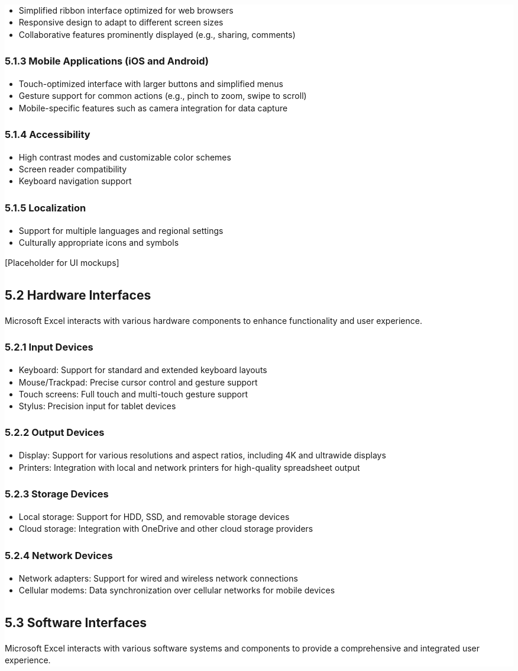 - Simplified ribbon interface optimized for web browsers
- Responsive design to adapt to different screen sizes
- Collaborative features prominently displayed (e.g., sharing, comments)

### 5.1.3 Mobile Applications (iOS and Android)

- Touch-optimized interface with larger buttons and simplified menus
- Gesture support for common actions (e.g., pinch to zoom, swipe to scroll)
- Mobile-specific features such as camera integration for data capture

### 5.1.4 Accessibility

- High contrast modes and customizable color schemes
- Screen reader compatibility
- Keyboard navigation support

### 5.1.5 Localization

- Support for multiple languages and regional settings
- Culturally appropriate icons and symbols

[Placeholder for UI mockups]

## 5.2 Hardware Interfaces

Microsoft Excel interacts with various hardware components to enhance functionality and user experience.

### 5.2.1 Input Devices

- Keyboard: Support for standard and extended keyboard layouts
- Mouse/Trackpad: Precise cursor control and gesture support
- Touch screens: Full touch and multi-touch gesture support
- Stylus: Precision input for tablet devices

### 5.2.2 Output Devices

- Display: Support for various resolutions and aspect ratios, including 4K and ultrawide displays
- Printers: Integration with local and network printers for high-quality spreadsheet output

### 5.2.3 Storage Devices

- Local storage: Support for HDD, SSD, and removable storage devices
- Cloud storage: Integration with OneDrive and other cloud storage providers

### 5.2.4 Network Devices

- Network adapters: Support for wired and wireless network connections
- Cellular modems: Data synchronization over cellular networks for mobile devices

## 5.3 Software Interfaces

Microsoft Excel interacts with various software systems and components to provide a comprehensive and integrated user experience.
